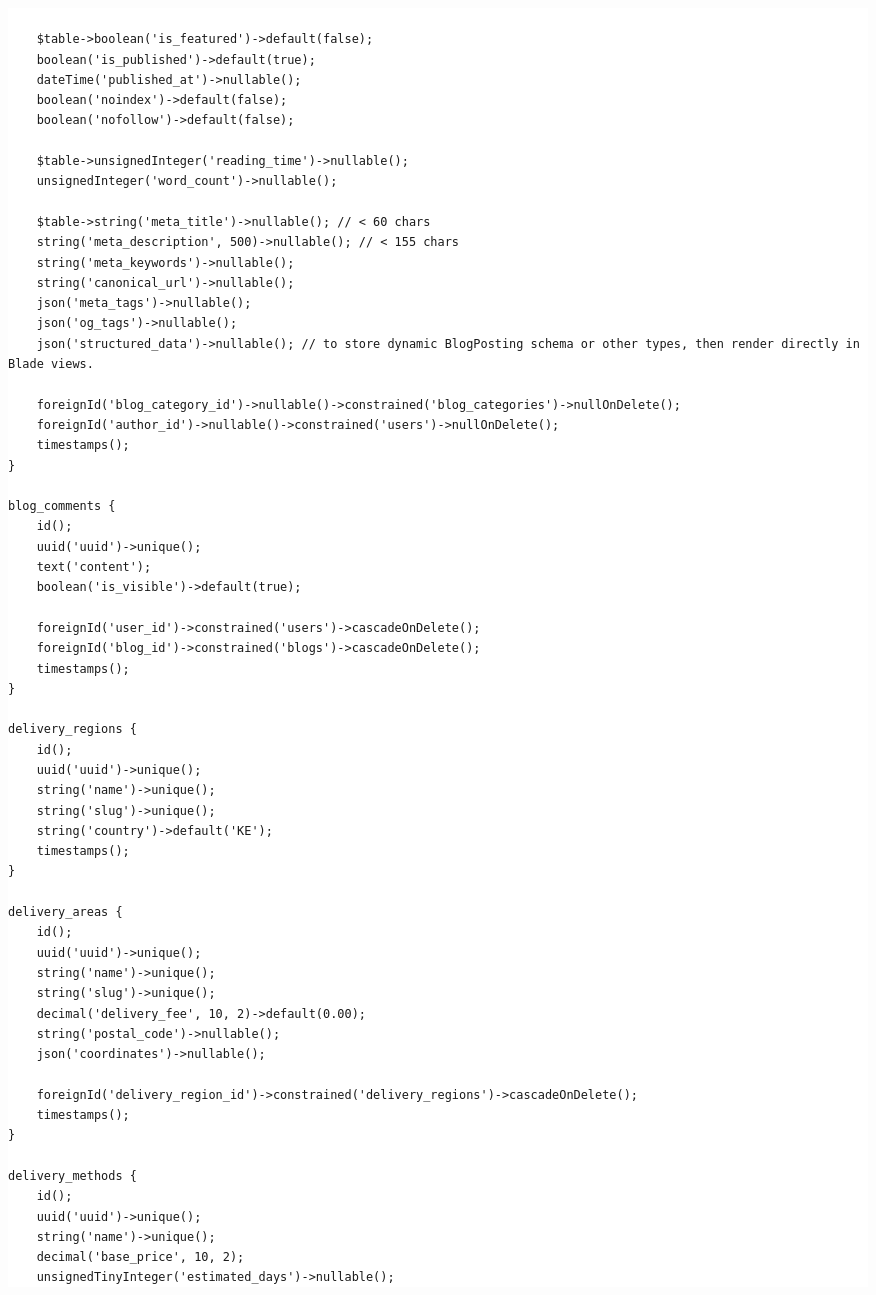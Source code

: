 ```

    $table->boolean('is_featured')->default(false);
    boolean('is_published')->default(true);
    dateTime('published_at')->nullable();
    boolean('noindex')->default(false);
    boolean('nofollow')->default(false);

    $table->unsignedInteger('reading_time')->nullable();
    unsignedInteger('word_count')->nullable();

    $table->string('meta_title')->nullable(); // < 60 chars
    string('meta_description', 500)->nullable(); // < 155 chars
    string('meta_keywords')->nullable();
    string('canonical_url')->nullable();
    json('meta_tags')->nullable();
    json('og_tags')->nullable();
    json('structured_data')->nullable(); // to store dynamic BlogPosting schema or other types, then render directly in Blade views.

    foreignId('blog_category_id')->nullable()->constrained('blog_categories')->nullOnDelete();
    foreignId('author_id')->nullable()->constrained('users')->nullOnDelete();
    timestamps();
}

blog_comments {
    id();
    uuid('uuid')->unique();
    text('content');
    boolean('is_visible')->default(true);

    foreignId('user_id')->constrained('users')->cascadeOnDelete();
    foreignId('blog_id')->constrained('blogs')->cascadeOnDelete();
    timestamps();
}

delivery_regions {
    id();
    uuid('uuid')->unique();
    string('name')->unique();
    string('slug')->unique();
    string('country')->default('KE');
    timestamps();
}

delivery_areas {
    id();
    uuid('uuid')->unique();
    string('name')->unique();
    string('slug')->unique();
    decimal('delivery_fee', 10, 2)->default(0.00);
    string('postal_code')->nullable();
    json('coordinates')->nullable();

    foreignId('delivery_region_id')->constrained('delivery_regions')->cascadeOnDelete();
    timestamps();
}

delivery_methods {
    id();
    uuid('uuid')->unique();
    string('name')->unique();
    decimal('base_price', 10, 2);
    unsignedTinyInteger('estimated_days')->nullable();
```